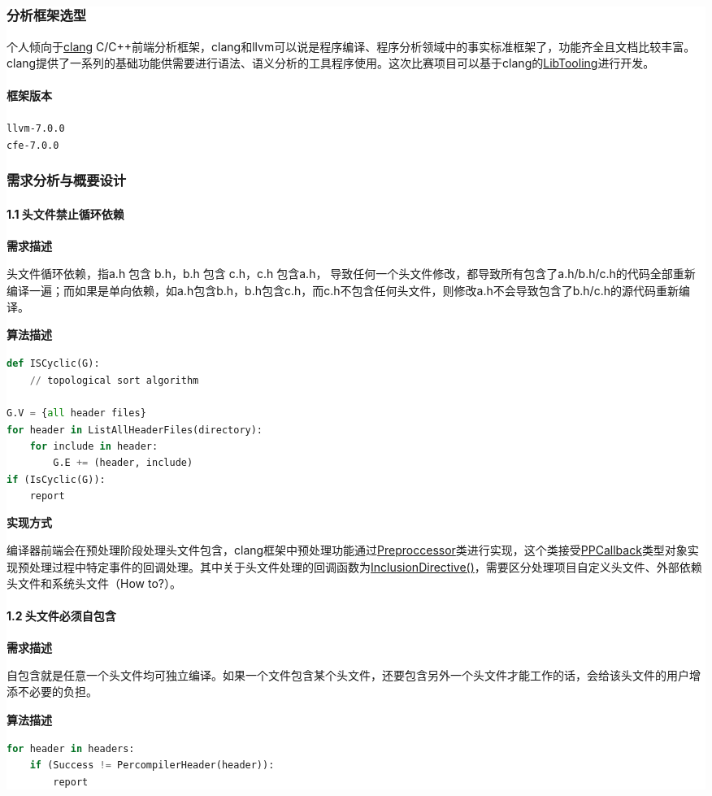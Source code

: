 ### 分析框架选型

个人倾向于[clang](https://clang.llvm.org/docs/Tooling.html) C/C++前端分析框架，clang和llvm可以说是程序编译、程序分析领域中的事实标准框架了，功能齐全且文档比较丰富。clang提供了一系列的基础功能供需要进行语法、语义分析的工具程序使用。这次比赛项目可以基于clang的[LibTooling](https://clang.llvm.org/docs/LibTooling.html)进行开发。

#### 框架版本

```
llvm-7.0.0
cfe-7.0.0
```

### 需求分析与概要设计

#### 1.1 头文件禁止循环依赖

**需求描述**

头文件循环依赖，指a.h 包含 b.h，b.h 包含 c.h，c.h 包含a.h， 导致任何一个头文件修改，都导致所有包含了a.h/b.h/c.h的代码全部重新编译一遍；而如果是单向依赖，如a.h包含b.h，b.h包含c.h，而c.h不包含任何头文件，则修改a.h不会导致包含了b.h/c.h的源代码重新编译。

**算法描述**

```python
def ISCyclic(G):
	// topological sort algorithm

G.V = {all header files}
for header in ListAllHeaderFiles(directory):
	for include in header:
		G.E += (header, include)
if (IsCyclic(G)):
	report
```

**实现方式**

编译器前端会在预处理阶段处理头文件包含，clang框架中预处理功能通过[Preproccessor](https://clang.llvm.org/doxygen/classclang_1_1Preprocessor.html)类进行实现，这个类接受[PPCallback](https://clang.llvm.org/doxygen/classclang_1_1PPCallbacks.html)类型对象实现预处理过程中特定事件的回调处理。其中关于头文件处理的回调函数为[InclusionDirective()](https://clang.llvm.org/doxygen/classclang_1_1PPCallbacks.html#ad5509ca394c21faaead91ec8add75dd2)，需要区分处理项目自定义头文件、外部依赖头文件和系统头文件（How to?）。

#### 1.2 头文件必须自包含

**需求描述**

自包含就是任意一个头文件均可独立编译。如果一个文件包含某个头文件，还要包含另外一个头文件才能工作的话，会给该头文件的用户增添不必要的负担。

**算法描述**

```python
for header in headers:
	if (Success != PercompilerHeader(header)):
		report
```
